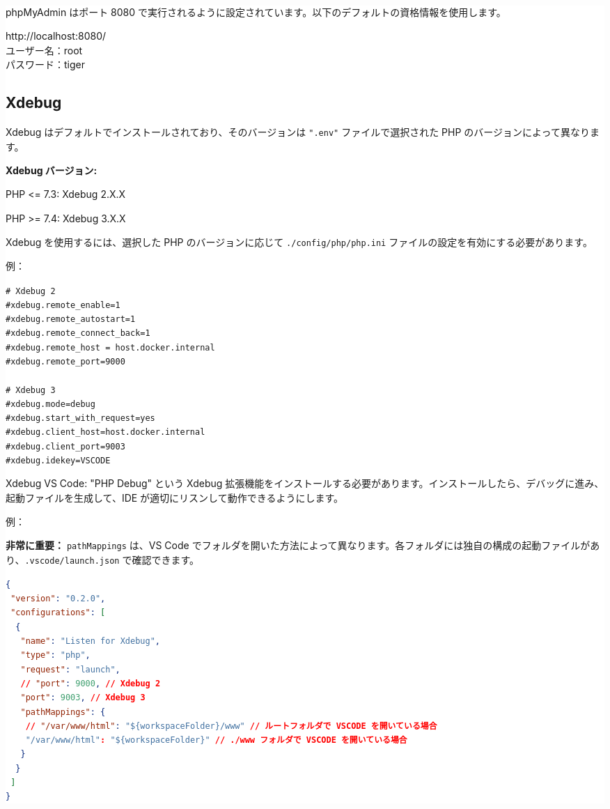 phpMyAdmin はポート 8080 で実行されるように設定されています。以下のデフォルトの資格情報を使用します。

http://localhost:8080/  
ユーザー名：root  
パスワード：tiger

## Xdebug

Xdebug はデフォルトでインストールされており、そのバージョンは `".env"` ファイルで選択された PHP のバージョンによって異なります。

**Xdebug バージョン:**

PHP <= 7.3: Xdebug 2.X.X

PHP >= 7.4: Xdebug 3.X.X

Xdebug を使用するには、選択した PHP のバージョンに応じて `./config/php/php.ini` ファイルの設定を有効にする必要があります。

例：

```
# Xdebug 2
#xdebug.remote_enable=1
#xdebug.remote_autostart=1
#xdebug.remote_connect_back=1
#xdebug.remote_host = host.docker.internal
#xdebug.remote_port=9000

# Xdebug 3
#xdebug.mode=debug
#xdebug.start_with_request=yes
#xdebug.client_host=host.docker.internal
#xdebug.client_port=9003
#xdebug.idekey=VSCODE
```

Xdebug VS Code: "PHP Debug" という Xdebug 拡張機能をインストールする必要があります。インストールしたら、デバッグに進み、起動ファイルを生成して、IDE が適切にリスンして動作できるようにします。

例：

**非常に重要：** `pathMappings` は、VS Code でフォルダを開いた方法によって異なります。各フォルダには独自の構成の起動ファイルがあり、`.vscode/launch.json` で確認できます。

```json
{
 "version": "0.2.0",
 "configurations": [
  {
   "name": "Listen for Xdebug",
   "type": "php",
   "request": "launch",
   // "port": 9000, // Xdebug 2
   "port": 9003, // Xdebug 3
   "pathMappings": {
    // "/var/www/html": "${workspaceFolder}/www" // ルートフォルダで VSCODE を開いている場合
    "/var/www/html": "${workspaceFolder}" // ./www フォルダで VSCODE を開いている場合
   }
  }
 ]
}
```
